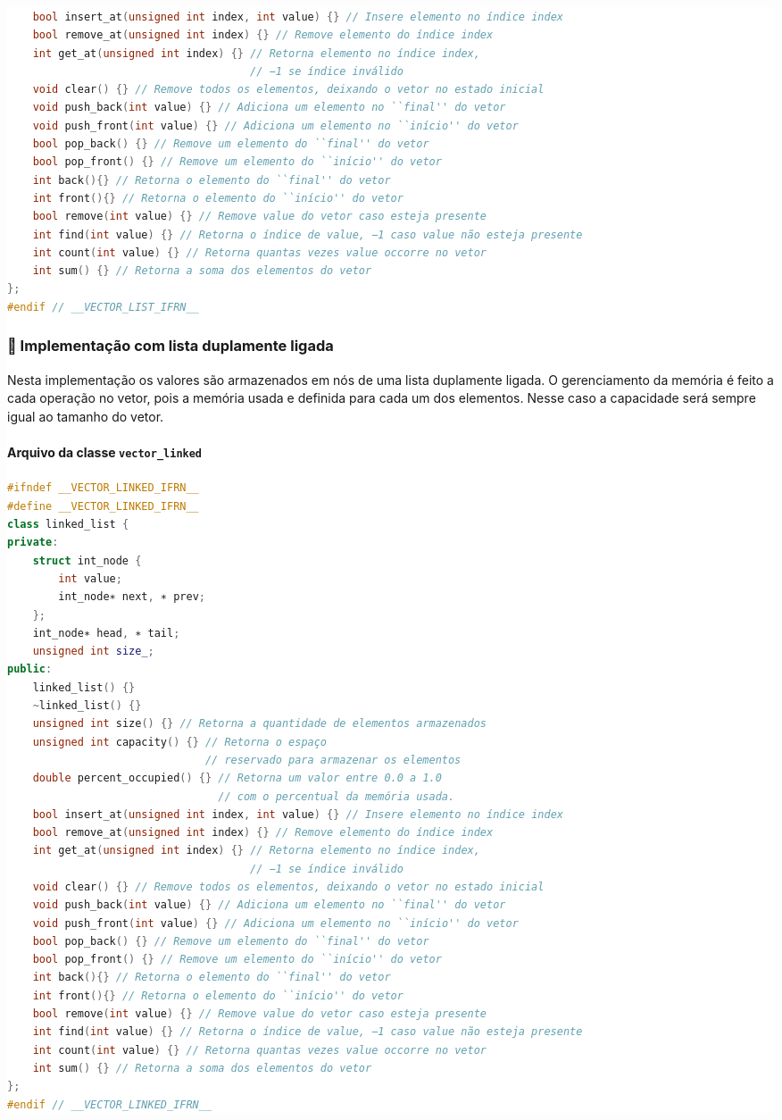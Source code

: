 ```cpp
    bool insert_at(unsigned int index, int value) {} // Insere elemento no índice index
    bool remove_at(unsigned int index) {} // Remove elemento do índice index
    int get_at(unsigned int index) {} // Retorna elemento no índice index,
                                      // −1 se índice inválido
    void clear() {} // Remove todos os elementos, deixando o vetor no estado inicial
    void push_back(int value) {} // Adiciona um elemento no ``final'' do vetor
    void push_front(int value) {} // Adiciona um elemento no ``início'' do vetor
    bool pop_back() {} // Remove um elemento do ``final'' do vetor
    bool pop_front() {} // Remove um elemento do ``início'' do vetor
    int back(){} // Retorna o elemento do ``final'' do vetor
    int front(){} // Retorna o elemento do ``início'' do vetor
    bool remove(int value) {} // Remove value do vetor caso esteja presente
    int find(int value) {} // Retorna o índice de value, −1 caso value não esteja presente
    int count(int value) {} // Retorna quantas vezes value occorre no vetor
    int sum() {} // Retorna a soma dos elementos do vetor
};
#endif // __VECTOR_LIST_IFRN__
```

### 🔗 Implementação com lista duplamente ligada

Nesta implementação os valores são armazenados em nós de uma lista duplamente ligada. 
O gerenciamento da memória é feito a cada operação no vetor, pois a memória 
usada e definida para cada um dos elementos. Nesse caso a capacidade será sempre 
igual ao tamanho do vetor. 

#### Arquivo da classe `vector_linked`
```cpp
#ifndef __VECTOR_LINKED_IFRN__
#define __VECTOR_LINKED_IFRN__
class linked_list {
private:
    struct int_node {
        int value;
        int_node∗ next, ∗ prev;
    };
    int_node∗ head, ∗ tail;
    unsigned int size_;
public:
    linked_list() {}
    ~linked_list() {}
    unsigned int size() {} // Retorna a quantidade de elementos armazenados
    unsigned int capacity() {} // Retorna o espaço 
                               // reservado para armazenar os elementos
    double percent_occupied() {} // Retorna um valor entre 0.0 a 1.0 
                                 // com o percentual da memória usada.
    bool insert_at(unsigned int index, int value) {} // Insere elemento no índice index
    bool remove_at(unsigned int index) {} // Remove elemento do índice index
    int get_at(unsigned int index) {} // Retorna elemento no índice index,
                                      // −1 se índice inválido
    void clear() {} // Remove todos os elementos, deixando o vetor no estado inicial
    void push_back(int value) {} // Adiciona um elemento no ``final'' do vetor
    void push_front(int value) {} // Adiciona um elemento no ``início'' do vetor
    bool pop_back() {} // Remove um elemento do ``final'' do vetor
    bool pop_front() {} // Remove um elemento do ``início'' do vetor
    int back(){} // Retorna o elemento do ``final'' do vetor
    int front(){} // Retorna o elemento do ``início'' do vetor
    bool remove(int value) {} // Remove value do vetor caso esteja presente
    int find(int value) {} // Retorna o índice de value, −1 caso value não esteja presente
    int count(int value) {} // Retorna quantas vezes value occorre no vetor
    int sum() {} // Retorna a soma dos elementos do vetor
};
#endif // __VECTOR_LINKED_IFRN__
```
